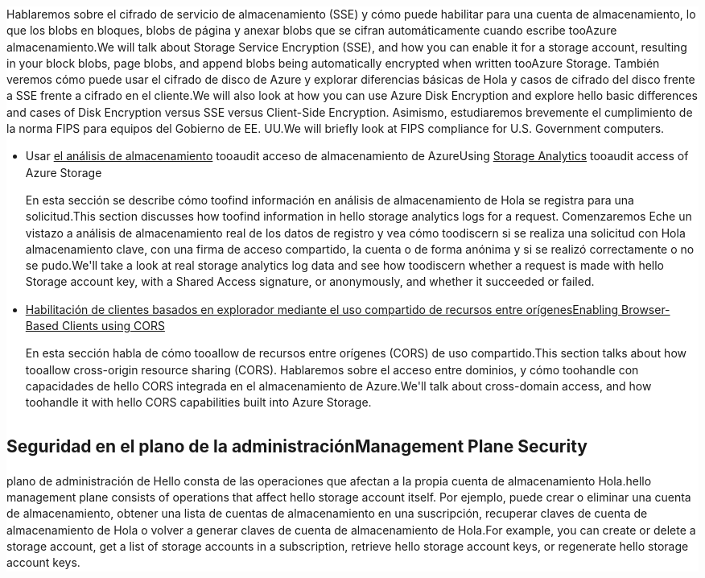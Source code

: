 
  <span data-ttu-id="529e8-127">Hablaremos sobre el cifrado de servicio de almacenamiento (SSE) y cómo puede habilitar para una cuenta de almacenamiento, lo que los blobs en bloques, blobs de página y anexar blobs que se cifran automáticamente cuando escribe tooAzure almacenamiento.</span><span class="sxs-lookup"><span data-stu-id="529e8-127">We will talk about Storage Service Encryption (SSE), and how you can enable it for a storage account, resulting in your block blobs, page blobs, and append blobs being automatically encrypted when written tooAzure Storage.</span></span> <span data-ttu-id="529e8-128">También veremos cómo puede usar el cifrado de disco de Azure y explorar diferencias básicas de Hola y casos de cifrado del disco frente a SSE frente a cifrado en el cliente.</span><span class="sxs-lookup"><span data-stu-id="529e8-128">We will also look at how you can use Azure Disk Encryption and explore hello basic differences and cases of Disk Encryption versus SSE versus Client-Side Encryption.</span></span> <span data-ttu-id="529e8-129">Asimismo, estudiaremos brevemente el cumplimiento de la norma FIPS para equipos del Gobierno de EE. UU.</span><span class="sxs-lookup"><span data-stu-id="529e8-129">We will briefly look at FIPS compliance for U.S. Government computers.</span></span>
* <span data-ttu-id="529e8-130">Usar [el análisis de almacenamiento](#storage-analytics) tooaudit acceso de almacenamiento de Azure</span><span class="sxs-lookup"><span data-stu-id="529e8-130">Using [Storage Analytics](#storage-analytics) tooaudit access of Azure Storage</span></span>

  <span data-ttu-id="529e8-131">En esta sección se describe cómo toofind información en análisis de almacenamiento de Hola se registra para una solicitud.</span><span class="sxs-lookup"><span data-stu-id="529e8-131">This section discusses how toofind information in hello storage analytics logs for a request.</span></span> <span data-ttu-id="529e8-132">Comenzaremos Eche un vistazo a análisis de almacenamiento real de los datos de registro y vea cómo toodiscern si se realiza una solicitud con Hola almacenamiento clave, con una firma de acceso compartido, la cuenta o de forma anónima y si se realizó correctamente o no se pudo.</span><span class="sxs-lookup"><span data-stu-id="529e8-132">We'll take a look at real storage analytics log data and see how toodiscern whether a request is made with hello Storage account key, with a Shared Access signature, or anonymously, and whether it succeeded or failed.</span></span>
* [<span data-ttu-id="529e8-133">Habilitación de clientes basados en explorador mediante el uso compartido de recursos entre orígenes</span><span class="sxs-lookup"><span data-stu-id="529e8-133">Enabling Browser-Based Clients using CORS</span></span>](#Cross-Origin-Resource-Sharing-CORS)

  <span data-ttu-id="529e8-134">En esta sección habla de cómo tooallow de recursos entre orígenes (CORS) de uso compartido.</span><span class="sxs-lookup"><span data-stu-id="529e8-134">This section talks about how tooallow cross-origin resource sharing (CORS).</span></span> <span data-ttu-id="529e8-135">Hablaremos sobre el acceso entre dominios, y cómo toohandle con capacidades de hello CORS integrada en el almacenamiento de Azure.</span><span class="sxs-lookup"><span data-stu-id="529e8-135">We'll talk about cross-domain access, and how toohandle it with hello CORS capabilities built into Azure Storage.</span></span>

## <a name="management-plane-security"></a><span data-ttu-id="529e8-136">Seguridad en el plano de la administración</span><span class="sxs-lookup"><span data-stu-id="529e8-136">Management Plane Security</span></span>
<span data-ttu-id="529e8-137">plano de administración de Hello consta de las operaciones que afectan a la propia cuenta de almacenamiento Hola.</span><span class="sxs-lookup"><span data-stu-id="529e8-137">hello management plane consists of operations that affect hello storage account itself.</span></span> <span data-ttu-id="529e8-138">Por ejemplo, puede crear o eliminar una cuenta de almacenamiento, obtener una lista de cuentas de almacenamiento en una suscripción, recuperar claves de cuenta de almacenamiento de Hola o volver a generar claves de cuenta de almacenamiento de Hola.</span><span class="sxs-lookup"><span data-stu-id="529e8-138">For example, you can create or delete a storage account, get a list of storage accounts in a subscription, retrieve hello storage account keys, or regenerate hello storage account keys.</span></span>
